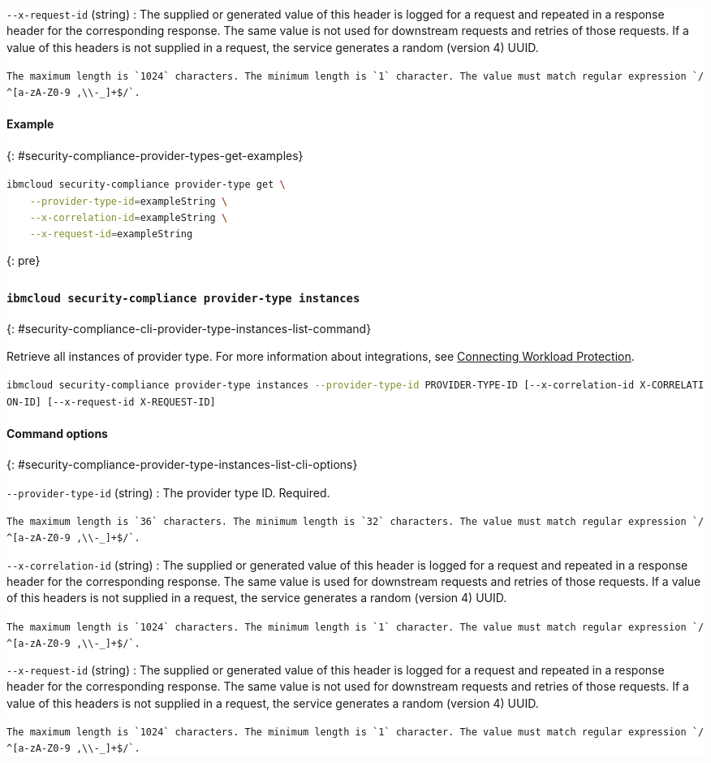 `--x-request-id` (string)
:   The supplied or generated value of this header is logged for a request and repeated in a response header  for the corresponding response.  The same value is not used for downstream requests and retries of those requests.  If a value of this headers is not supplied in a request, the service generates a random (version 4) UUID.

    The maximum length is `1024` characters. The minimum length is `1` character. The value must match regular expression `/^[a-zA-Z0-9 ,\\-_]+$/`.

#### Example
{: #security-compliance-provider-types-get-examples}

```sh
ibmcloud security-compliance provider-type get \
    --provider-type-id=exampleString \
    --x-correlation-id=exampleString \
    --x-request-id=exampleString
```
{: pre}

### `ibmcloud security-compliance provider-type instances`
{: #security-compliance-cli-provider-type-instances-list-command}

Retrieve all instances of provider type. For more information about integrations, see [Connecting Workload Protection](/docs/security-compliance?topic=security-compliance-setup-workload-protection).

```sh
ibmcloud security-compliance provider-type instances --provider-type-id PROVIDER-TYPE-ID [--x-correlation-id X-CORRELATION-ID] [--x-request-id X-REQUEST-ID]
```


#### Command options
{: #security-compliance-provider-type-instances-list-cli-options}

`--provider-type-id` (string)
:   The provider type ID. Required.

    The maximum length is `36` characters. The minimum length is `32` characters. The value must match regular expression `/^[a-zA-Z0-9 ,\\-_]+$/`.

`--x-correlation-id` (string)
:   The supplied or generated value of this header is logged for a request and repeated in a response header for the corresponding response. The same value is used for downstream requests and retries of those requests. If a value of this headers is not supplied in a request, the service generates a random (version 4) UUID.

    The maximum length is `1024` characters. The minimum length is `1` character. The value must match regular expression `/^[a-zA-Z0-9 ,\\-_]+$/`.

`--x-request-id` (string)
:   The supplied or generated value of this header is logged for a request and repeated in a response header  for the corresponding response.  The same value is not used for downstream requests and retries of those requests.  If a value of this headers is not supplied in a request, the service generates a random (version 4) UUID.

    The maximum length is `1024` characters. The minimum length is `1` character. The value must match regular expression `/^[a-zA-Z0-9 ,\\-_]+$/`.
